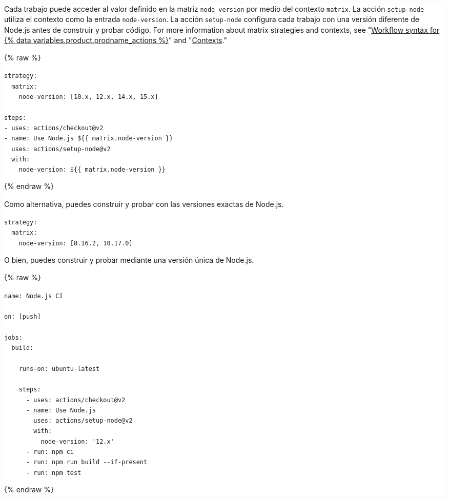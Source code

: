 Cada trabajo puede acceder al valor definido en la matriz `node-version` por medio del contexto `matrix`. La acción `setup-node` utiliza el contexto como la entrada `node-version`. La acción `setup-node` configura cada trabajo con una versión diferente de Node.js antes de construir y probar código. For more information about matrix strategies and contexts, see "[Workflow syntax for {% data variables.product.prodname_actions %}](/actions/automating-your-workflow-with-github-actions/workflow-syntax-for-github-actions#jobsjob_idstrategymatrix)" and "[Contexts](/actions/learn-github-actions/contexts)."

{% raw %}
```yaml{:copy}
strategy:
  matrix:
    node-version: [10.x, 12.x, 14.x, 15.x]

steps:
- uses: actions/checkout@v2
- name: Use Node.js ${{ matrix.node-version }}
  uses: actions/setup-node@v2
  with:
    node-version: ${{ matrix.node-version }}
```
{% endraw %}

Como alternativa, puedes construir y probar con las versiones exactas de Node.js.

```yaml{:copy}
strategy:
  matrix:
    node-version: [8.16.2, 10.17.0]
```

O bien, puedes construir y probar mediante una versión única de Node.js.

{% raw %}
```yaml{:copy}
name: Node.js CI

on: [push]

jobs:
  build:

    runs-on: ubuntu-latest

    steps:
      - uses: actions/checkout@v2
      - name: Use Node.js
        uses: actions/setup-node@v2
        with:
          node-version: '12.x'
      - run: npm ci
      - run: npm run build --if-present
      - run: npm test
```
{% endraw %}
